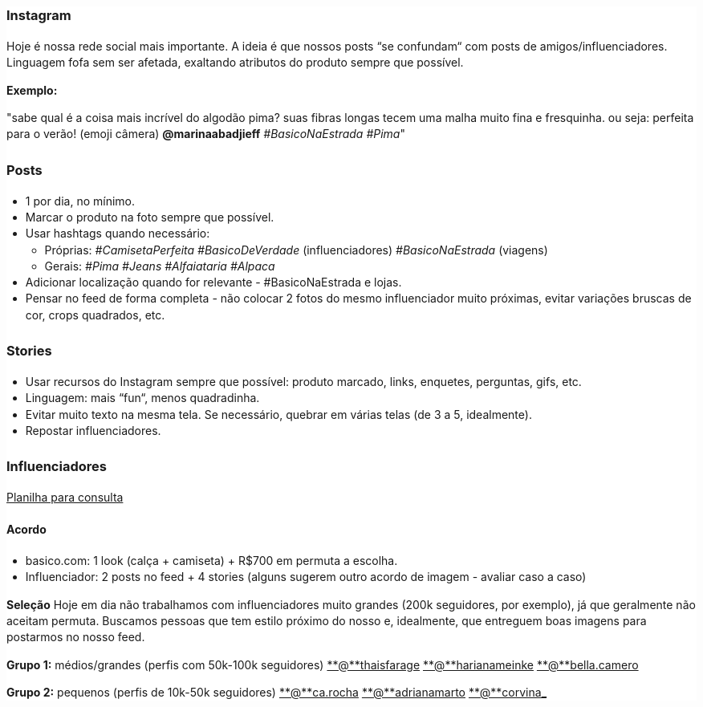### **Instagram**
Hoje é nossa rede social mais importante.
A ideia é que nossos posts “se confundam“ com posts de amigos/influenciadores.
Linguagem fofa sem ser afetada, exaltando atributos do produto sempre que possível.

**Exemplo:**

"sabe qual é a coisa mais incrível do algodão pima?
suas fibras longas tecem uma malha muito fina e fresquinha.
ou seja: perfeita para o verão!
(emoji câmera) **@marinaabadjieff**
_#BasicoNaEstrada #Pima_"

### Posts

- 1 por dia, no mínimo.
- Marcar o produto na foto sempre que possível.
- Usar hashtags quando necessário:
    - Próprias: _#CamisetaPerfeita #BasicoDeVerdade_ (influenciadores) _#BasicoNaEstrada_ (viagens)
    - Gerais: _#Pima #Jeans #Alfaiataria #Alpaca_   
- Adicionar localização quando for relevante - #BasicoNaEstrada e lojas.
- Pensar no feed de forma completa - não colocar 2 fotos do mesmo influenciador muito próximas, evitar variações bruscas de cor, crops quadrados, etc.

### Stories

- Usar recursos do Instagram sempre que possível: produto marcado, links, enquetes, perguntas, gifs, etc.
- Linguagem: mais “fun“, menos quadradinha.
- Evitar muito texto na mesma tela. Se necessário, quebrar em várias telas (de 3 a 5, idealmente).
- Repostar influenciadores.

### **Influenciadores**
[Planilha para consulta](https://docs.google.com/spreadsheets/d/1g5z3wxec4g-9OS840_Tpd1E5KLj9xUIXT--CB4yxu9s/edit?ts=5d961bd5#gid=0)

#### **Acordo**
   - basico.com: 1 look (calça + camiseta) + R$700 em permuta a escolha.
   - Influenciador: 2 posts no feed + 4 stories (alguns sugerem outro acordo de imagem - avaliar caso a caso)

**Seleção**
Hoje em dia não trabalhamos com influenciadores muito grandes (200k seguidores, por exemplo), já que geralmente não aceitam permuta. Buscamos pessoas que tem estilo próximo do nosso e, idealmente, que entreguem boas imagens para postarmos no nosso feed.

**Grupo 1:** médios/grandes (perfis com 50k-100k seguidores)
[**@**thaisfarage](https://www.instagram.com/thaisfarage/)
[**@**harianameinke](https://www.instagram.com/harianameinke/)
[**@**bella.camero](https://www.instagram.com/bella.camero/)

**Grupo 2:** pequenos (perfis de 10k-50k seguidores)
[**@**ca.rocha](https://www.instagram.com/ca.rocha/)
[**@**adrianamarto](https://www.instagram.com/adrianamarto/)
[**@**corvina_](https://www.instagram.com/corvina_/)
